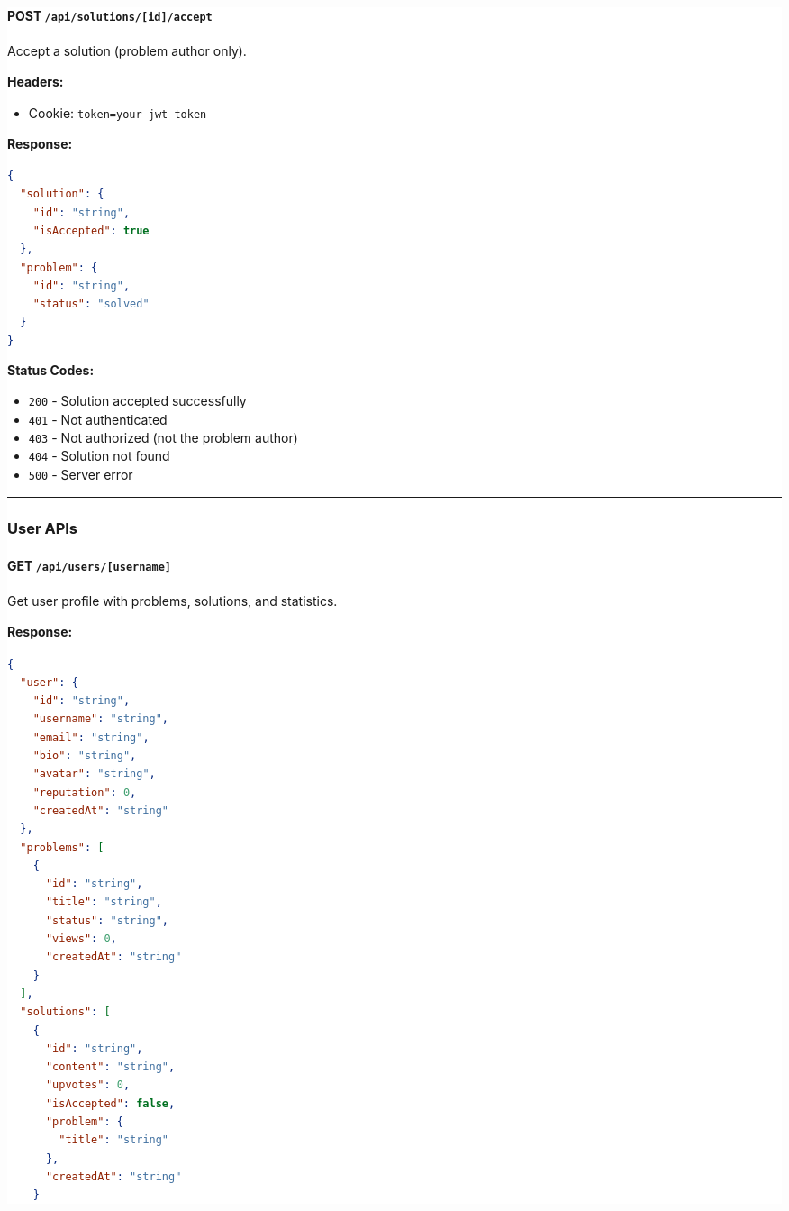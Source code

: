 #### POST `/api/solutions/[id]/accept`
Accept a solution (problem author only).

**Headers:**
- Cookie: `token=your-jwt-token`

**Response:**
```json
{
  "solution": {
    "id": "string",
    "isAccepted": true
  },
  "problem": {
    "id": "string",
    "status": "solved"
  }
}
```

**Status Codes:**
- `200` - Solution accepted successfully
- `401` - Not authenticated
- `403` - Not authorized (not the problem author)
- `404` - Solution not found
- `500` - Server error

---

### User APIs

#### GET `/api/users/[username]`
Get user profile with problems, solutions, and statistics.

**Response:**
```json
{
  "user": {
    "id": "string",
    "username": "string",
    "email": "string",
    "bio": "string",
    "avatar": "string",
    "reputation": 0,
    "createdAt": "string"
  },
  "problems": [
    {
      "id": "string",
      "title": "string",
      "status": "string",
      "views": 0,
      "createdAt": "string"
    }
  ],
  "solutions": [
    {
      "id": "string",
      "content": "string",
      "upvotes": 0,
      "isAccepted": false,
      "problem": {
        "title": "string"
      },
      "createdAt": "string"
    }
```
